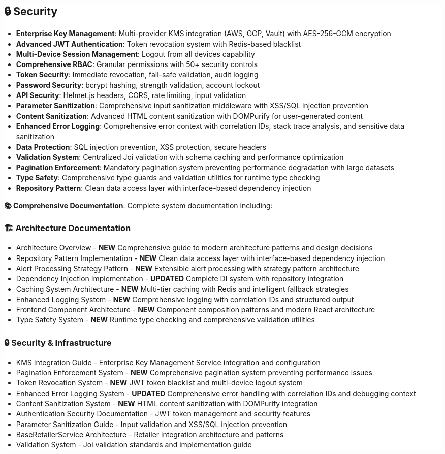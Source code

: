 ## 🔒 Security

- **Enterprise Key Management**: Multi-provider KMS integration (AWS, GCP, Vault) with AES-256-GCM encryption
- **Advanced JWT Authentication**: Token revocation system with Redis-based blacklist
- **Multi-Device Session Management**: Logout from all devices capability
- **Comprehensive RBAC**: Granular permissions with 50+ security controls
- **Token Security**: Immediate revocation, fail-safe validation, audit logging
- **Password Security**: bcrypt hashing, strength validation, account lockout
- **API Security**: Helmet.js headers, CORS, rate limiting, input validation
- **Parameter Sanitization**: Comprehensive input sanitization middleware with XSS/SQL injection prevention
- **Content Sanitization**: Advanced HTML content sanitization with DOMPurify for user-generated content
- **Enhanced Error Logging**: Comprehensive error context with correlation IDs, stack trace analysis, and sensitive data sanitization
- **Data Protection**: SQL injection prevention, XSS protection, secure headers
- **Validation System**: Centralized Joi validation with schema caching and performance optimization
- **Pagination Enforcement**: Mandatory pagination system preventing performance degradation with large datasets
- **Type Safety**: Comprehensive type guards and validation utilities for runtime type checking
- **Repository Pattern**: Clean data access layer with interface-based dependency injection

**📚 Comprehensive Documentation**: Complete system documentation including:

### **🏗️ Architecture Documentation**
- [Architecture Overview](docs/architecture-overview.md) - **NEW** Comprehensive guide to modern architecture patterns and design decisions
- [Repository Pattern Implementation](docs/repository-pattern.md) - **NEW** Clean data access layer with interface-based dependency injection
- [Alert Processing Strategy Pattern](docs/alert-strategy-pattern.md) - **NEW** Extensible alert processing with strategy pattern architecture  
- [Dependency Injection Implementation](backend/docs/DEPENDENCY_INJECTION.md) - **UPDATED** Complete DI system with repository integration
- [Caching System Architecture](docs/caching-system.md) - **NEW** Multi-tier caching with Redis and intelligent fallback strategies
- [Enhanced Logging System](docs/enhanced-logging.md) - **NEW** Comprehensive logging with correlation IDs and structured output
- [Frontend Component Architecture](docs/frontend-architecture.md) - **NEW** Component composition patterns and modern React architecture
- [Type Safety System](docs/type-safety.md) - **NEW** Runtime type checking and comprehensive validation utilities

### **🔒 Security & Infrastructure**
- [KMS Integration Guide](docs/kms-integration.md) - Enterprise Key Management Service integration and configuration
- [Pagination Enforcement System](backend/docs/PAGINATION_ENFORCEMENT.md) - **NEW** Comprehensive pagination system preventing performance issues
- [Token Revocation System](backend/docs/TOKEN_REVOCATION.md) - **NEW** JWT token blacklist and multi-device logout system
- [Enhanced Error Logging System](docs/error-logging.md) - **UPDATED** Comprehensive error handling with correlation IDs and debugging context
- [Content Sanitization System](backend/docs/CONTENT_SANITIZATION.md) - **NEW** HTML content sanitization with DOMPurify integration
- [Authentication Security Documentation](docs/authentication-security.md) - JWT token management and security features
- [Parameter Sanitization Guide](docs/parameter-sanitization.md) - Input validation and XSS/SQL injection prevention
- [BaseRetailerService Architecture](docs/base-retailer-service.md) - Retailer integration architecture and patterns
- [Validation System](docs/validation-system.md) - Joi validation standards and implementation guide